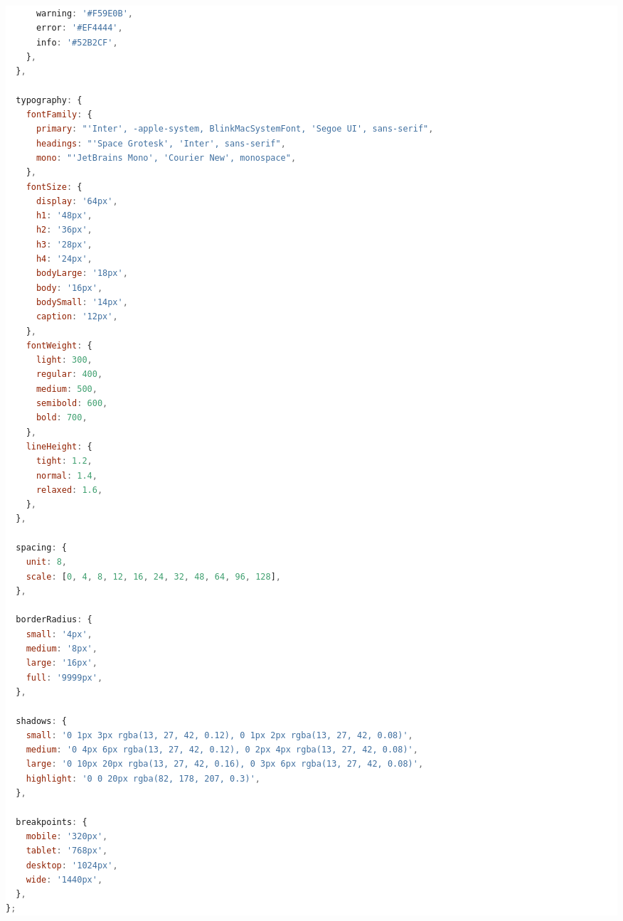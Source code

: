 ```javascript
      warning: '#F59E0B',
      error: '#EF4444',
      info: '#52B2CF',
    },
  },

  typography: {
    fontFamily: {
      primary: "'Inter', -apple-system, BlinkMacSystemFont, 'Segoe UI', sans-serif",
      headings: "'Space Grotesk', 'Inter', sans-serif",
      mono: "'JetBrains Mono', 'Courier New', monospace",
    },
    fontSize: {
      display: '64px',
      h1: '48px',
      h2: '36px',
      h3: '28px',
      h4: '24px',
      bodyLarge: '18px',
      body: '16px',
      bodySmall: '14px',
      caption: '12px',
    },
    fontWeight: {
      light: 300,
      regular: 400,
      medium: 500,
      semibold: 600,
      bold: 700,
    },
    lineHeight: {
      tight: 1.2,
      normal: 1.4,
      relaxed: 1.6,
    },
  },

  spacing: {
    unit: 8,
    scale: [0, 4, 8, 12, 16, 24, 32, 48, 64, 96, 128],
  },

  borderRadius: {
    small: '4px',
    medium: '8px',
    large: '16px',
    full: '9999px',
  },

  shadows: {
    small: '0 1px 3px rgba(13, 27, 42, 0.12), 0 1px 2px rgba(13, 27, 42, 0.08)',
    medium: '0 4px 6px rgba(13, 27, 42, 0.12), 0 2px 4px rgba(13, 27, 42, 0.08)',
    large: '0 10px 20px rgba(13, 27, 42, 0.16), 0 3px 6px rgba(13, 27, 42, 0.08)',
    highlight: '0 0 20px rgba(82, 178, 207, 0.3)',
  },

  breakpoints: {
    mobile: '320px',
    tablet: '768px',
    desktop: '1024px',
    wide: '1440px',
  },
};
```